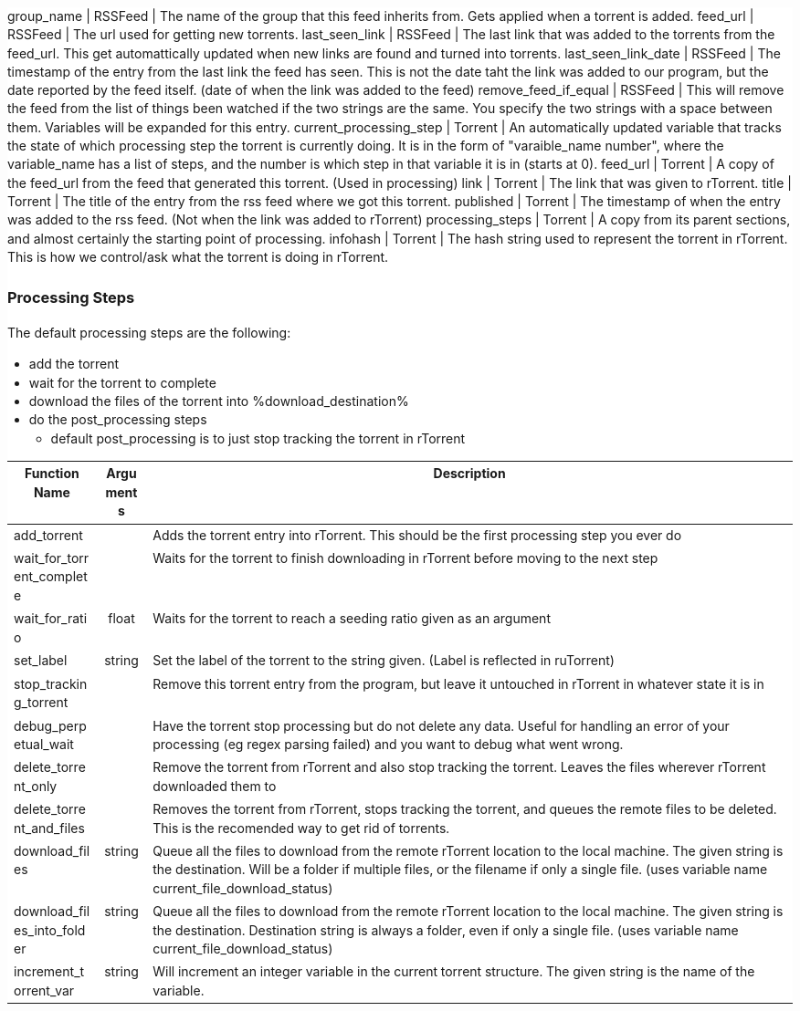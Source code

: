group_name                | RSSFeed  | The name of the group that this feed inherits from. Gets applied when a torrent is added.
feed_url                  | RSSFeed  | The url used for getting new torrents.
last_seen_link            | RSSFeed  | The last link that was added to the torrents from the feed_url. This get automattically updated when new links are found and turned into torrents.
last_seen_link_date       | RSSFeed  | The timestamp of the entry from the last link the feed has seen. This is not the date taht the link was added to our program, but the date reported by the feed itself. (date of when the link was added to the feed)
remove_feed_if_equal      | RSSFeed  | This will remove the feed from the list of things been watched if the two strings are the same. You specify the two strings with a space between them. Variables will be expanded for this entry.
current_processing_step   | Torrent  | An automatically updated variable that tracks the state of which processing step the torrent is currently doing. It is in the form of "varaible_name number", where the variable_name has a list of steps, and the number is which step in that variable it is in (starts at 0).
feed_url                  | Torrent  | A copy of the feed_url from the feed that generated this torrent. (Used in processing)
link                      | Torrent  | The link that was given to rTorrent.
title                     | Torrent  | The title of the entry from the rss feed where we got this torrent.
published                 | Torrent  | The timestamp of when the entry was added to the rss feed. (Not when the link was added to rTorrent)
processing_steps          | Torrent  | A copy from its parent sections, and almost certainly the starting point of processing.
infohash                  | Torrent  | The hash string used to represent the torrent in rTorrent. This is how we control/ask what the torrent is doing in rTorrent.


### Processing Steps

The default processing steps are the following:
* add the torrent
* wait for the torrent to complete
* download the files of the torrent into %download_destination%
* do the post_processing steps
  * default post_processing is to just stop tracking the torrent in rTorrent

Function Name | Arguments | Description
------------------------- |:------:| ---
add_torrent               |        | Adds the torrent entry into rTorrent. This should be the first processing step you ever do
wait_for_torrent_complete |        | Waits for the torrent to finish downloading in rTorrent before moving to the next step
wait_for_ratio            | float  | Waits for the torrent to reach a seeding ratio given as an argument
set_label                 | string | Set the label of the torrent to the string given. (Label is reflected in ruTorrent)
stop_tracking_torrent     |        | Remove this torrent entry from the program, but leave it untouched in rTorrent in whatever state it is in
debug_perpetual_wait      |        | Have the torrent stop processing but do not delete any data. Useful for handling an error of your processing (eg regex parsing failed) and you want to debug what went wrong.
delete_torrent_only       |        | Remove the torrent from rTorrent and also stop tracking the torrent. Leaves the files wherever rTorrent downloaded them to
delete_torrent_and_files  |        | Removes the torrent from rTorrent, stops tracking the torrent, and queues the remote files to be deleted. This is the recomended way to get rid of torrents.
download_files            | string | Queue all the files to download from the remote rTorrent location to the local machine. The given string is the destination. Will be a folder if multiple files, or the filename if only a single file. (uses variable name current_file_download_status)
download_files_into_folder| string | Queue all the files to download from the remote rTorrent location to the local machine. The given string is the destination. Destination string is always a folder, even if only a single file. (uses variable name current_file_download_status)
increment_torrent_var     | string | Will increment an integer variable in the current torrent structure. The given string is the name of the variable.